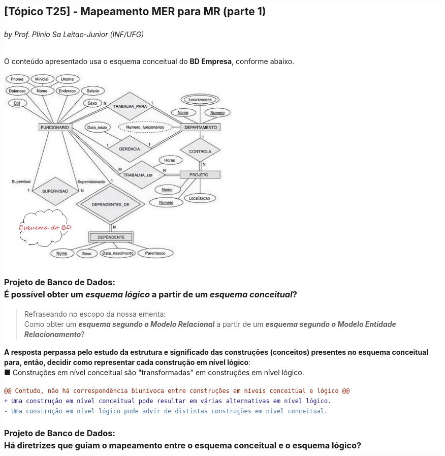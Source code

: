 ## [Tópico T25] - Mapeamento MER para MR (parte 1)
###### *by Prof. Plinio Sa Leitao-Junior (INF/UFG)*

O conteúdo apresentado usa o esquema conceitual do **BD Empresa**, conforme abaixo.

<img src="../media/fig-der-empresa.jpg" width="450">

### Projeto de Banco de Dados:<br>É possível obter um _esquema lógico_ a partir de um _esquema conceitual_?

>Refraseando no escopo da nossa ementa:<br>
Como obter um _**esquema segundo o Modelo Relacional**_ a partir de um _**esquema segundo o Modelo Entidade Relacionamento**_?

**A resposta perpassa pelo estudo da estrutura e significado das construções (conceitos) presentes no esquema conceitual para, então, decidir como representar cada construção em nível lógico**:<br>■ Construções em nível conceitual são "transformadas" em construções em nível lógico.

```diff
@@ Contudo, não há correspondência biunívoca entre construções em níveis conceitual e lógico @@
+ Uma construção em nível conceitual pode resultar em várias alternativas em nível lógico.
- Uma construção em nível lógico pode advir de distintas construções em nível conceitual.
```

### Projeto de Banco de Dados:<br>Há diretrizes que guiam o mapeamento entre o esquema conceitual e o esquema lógico?
